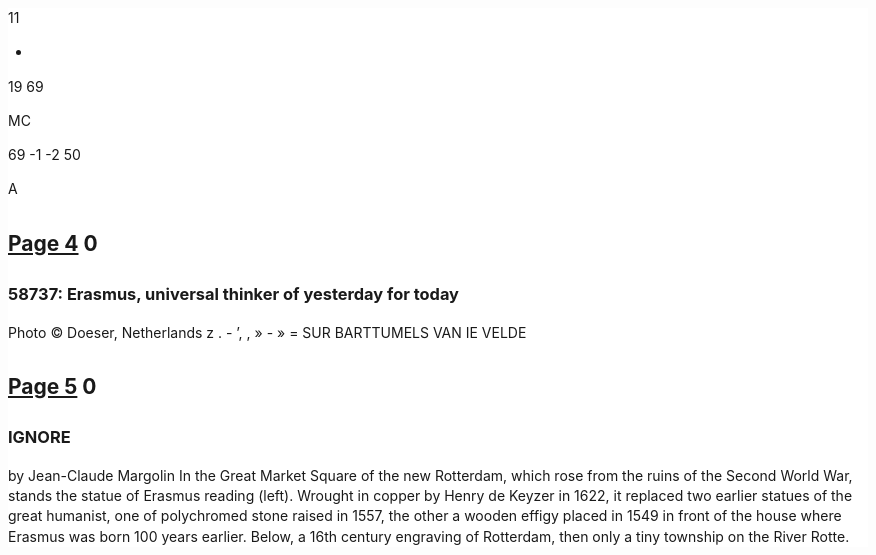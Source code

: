 11
 
- 
19
69
 
MC
 
69
-1
-2
50
 
A 
   

## [Page 4](https://demo.humlab.umu.se/courier/058738engo.pdf#page=4) 0

### 58737: Erasmus, universal thinker of yesterday for today

Photo © Doeser, Netherlands 
z . - ’, , » - » = SUR BARTTUMELS VAN IE VELDE 
 
  
 
  
 

## [Page 5](https://demo.humlab.umu.se/courier/058738engo.pdf#page=5) 0

### IGNORE

by 
Jean-Claude Margolin 
In the Great Market Square 
of the new Rotterdam, 
which rose from the ruins of 
the Second World War, 
stands the statue of Erasmus 
reading (left). Wrought in copper 
by Henry de Keyzer in 1622, 
it replaced two earlier 
statues of the great humanist, 
one of polychromed stone 
raised in 1557, the other a wooden 
effigy placed in 1549 in front 
of the house where Erasmus 
was born 100 years earlier. 
Below, a 16th century 
engraving of Rotterdam, then 
only a tiny township on the 
River Rotte. 
